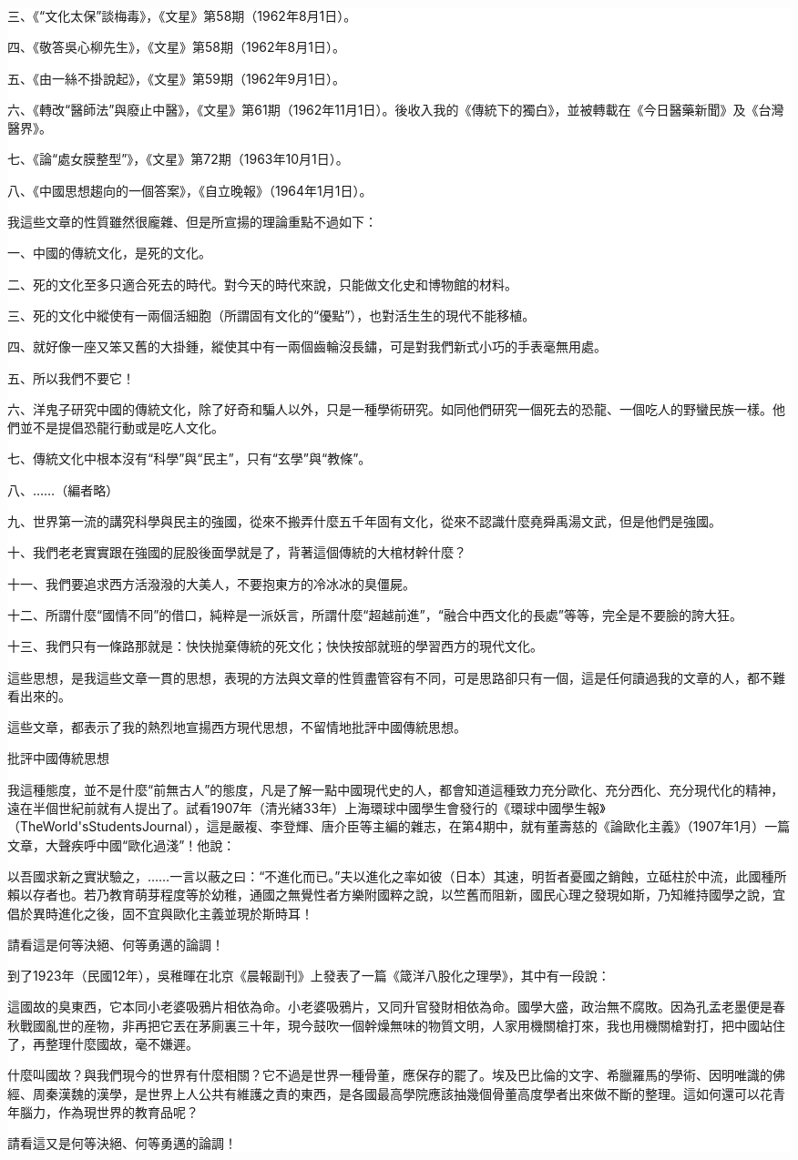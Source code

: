 三、《“文化太保”談梅毒》，《文星》第58期（1962年8月1日）。

四、《敬答吳心柳先生》，《文星》第58期（1962年8月1日）。

五、《由一絲不掛說起》，《文星》第59期（1962年9月1日）。

六、《轉改“醫師法”與廢止中醫》，《文星》第61期（1962年11月1日）。後收入我的《傳統下的獨白》，並被轉載在《今日醫藥新聞》及《台灣醫界》。

七、《論“處女膜整型”》，《文星》第72期（1963年10月1日）。

八、《中國思想趨向的一個答案》，《自立晚報》（1964年1月1日）。

我這些文章的性質雖然很龐雜、但是所宣揚的理論重點不過如下：

一、中國的傳統文化，是死的文化。

二、死的文化至多只適合死去的時代。對今天的時代來說，只能做文化史和博物館的材料。

三、死的文化中縱使有一兩個活細胞（所謂固有文化的“優點”），也對活生生的現代不能移植。

四、就好像一座又笨又舊的大掛鍾，縱使其中有一兩個齒輪沒長鏽，可是對我們新式小巧的手表毫無用處。

五、所以我們不要它！

六、洋鬼子研究中國的傳統文化，除了好奇和騙人以外，只是一種學術研究。如同他們研究一個死去的恐龍、一個吃人的野蠻民族一樣。他們並不是提倡恐龍行動或是吃人文化。

七、傳統文化中根本沒有“科學”與“民主”，只有“玄學”與“教條”。

八、……（編者略）

九、世界第一流的講究科學與民主的強國，從來不搬弄什麼五千年固有文化，從來不認識什麼堯舜禹湯文武，但是他們是強國。

十、我們老老實實跟在強國的屁股後面學就是了，背著這個傳統的大棺材幹什麼？

十一、我們要追求西方活潑潑的大美人，不要抱東方的冷冰冰的臭僵屍。

十二、所謂什麼“國情不同”的借口，純粹是一派妖言，所謂什麼“超越前進”，“融合中西文化的長處”等等，完全是不要臉的誇大狂。

十三、我們只有一條路那就是：快快抛棄傳統的死文化；快快按部就班的學習西方的現代文化。

這些思想，是我這些文章一貫的思想，表現的方法與文章的性質盡管容有不同，可是思路卻只有一個，這是任何讀過我的文章的人，都不難看出來的。

這些文章，都表示了我的熱烈地宣揚西方現代思想，不留情地批評中國傳統思想。

批評中國傳統思想

我這種態度，並不是什麼“前無古人”的態度，凡是了解一點中國現代史的人，都會知道這種致力充分歐化、充分西化、充分現代化的精神，遠在半個世紀前就有人提出了。試看1907年（清光緒33年）上海環球中國學生會發行的《環球中國學生報》（TheWorld'sStudentsJournal），這是嚴複、李登輝、唐介臣等主編的雜志，在第4期中，就有董壽慈的《論歐化主義》（1907年1月）一篇文章，大聲疾呼中國“歐化過淺”！他說：

以吾國求新之實狀驗之，……一言以蔽之曰：“不進化而已。”夫以進化之率如彼（日本）其速，明哲者憂國之銷蝕，立砥柱於中流，此國種所賴以存者也。若乃教育萌芽程度等於幼稚，通國之無覺性者方樂附國粹之說，以竺舊而阻新，國民心理之發現如斯，乃知維持國學之說，宜倡於異時進化之後，固不宜與歐化主義並現於斯時耳！

請看這是何等決絕、何等勇邁的論調！

到了1923年（民國12年），吳稚暉在北京《晨報副刊》上發表了一篇《箴洋八股化之理學》，其中有一段說：

這國故的臭東西，它本同小老婆吸鴉片相依為命。小老婆吸鴉片，又同升官發財相依為命。國學大盛，政治無不腐敗。因為孔孟老墨便是春秋戰國亂世的産物，非再把它丟在茅廁裏三十年，現今鼓吹一個幹燥無味的物質文明，人家用機關槍打來，我也用機關槍對打，把中國站住了，再整理什麼國故，毫不嫌遲。

什麼叫國故？與我們現今的世界有什麼相關？它不過是世界一種骨董，應保存的罷了。埃及巴比倫的文字、希臘羅馬的學術、因明唯識的佛經、周秦漢魏的漢學，是世界上人公共有維護之責的東西，是各國最高學院應該抽幾個骨董高度學者出來做不斷的整理。這如何還可以花青年腦力，作為現世界的教育品呢？

請看這又是何等決絕、何等勇邁的論調！
